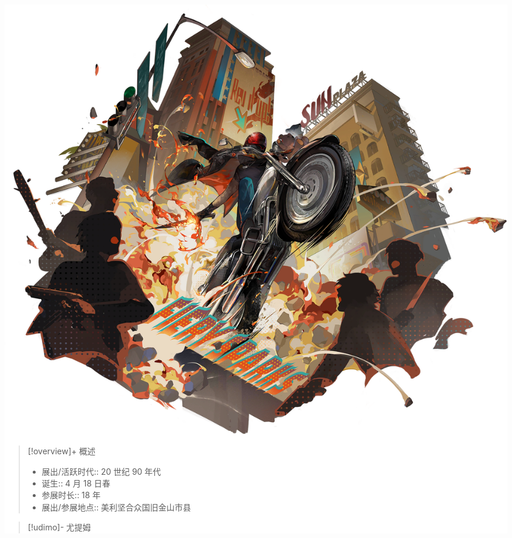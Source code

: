 ![cover](assets/J｜Joe.assets/立绘%20J%2002.png)

> [!overview]+ 概述
> - 展出/活跃时代:: 20 世纪 90 年代
> - 诞生:: 4 月 18 日春
> - 参展时长:: 18 年
> - 展出/参展地点:: 美利坚合众国旧金山市县

> [!udimo]- 尤提姆

[^1]: ==状态异常== 受到*治疗效果*降低**15%**（效果不叠加)；回合结束时受到基于*携带者攻击*\***4%**的*本源创伤*（效果可叠加，最多可叠加**30**层，多层燃烧仅视为1个**[状态异常]**，生效后扣除一半层数)
[^2]: ==控制== 无法行动，受到精神创伤攻击后解除
[^3]: ==状态异常== 叠加到**2**层时，变为**[冰冻]**或使已存在的**[冰冻]**持续时间+**1**
[^4]: ==高温回火== 群体攻击，对敌方全体造成**30%**现实创伤，命中时赋予**2**层**[燃烧]**；自身每损失**10%**的*生命*额外造成**10%**现实创伤